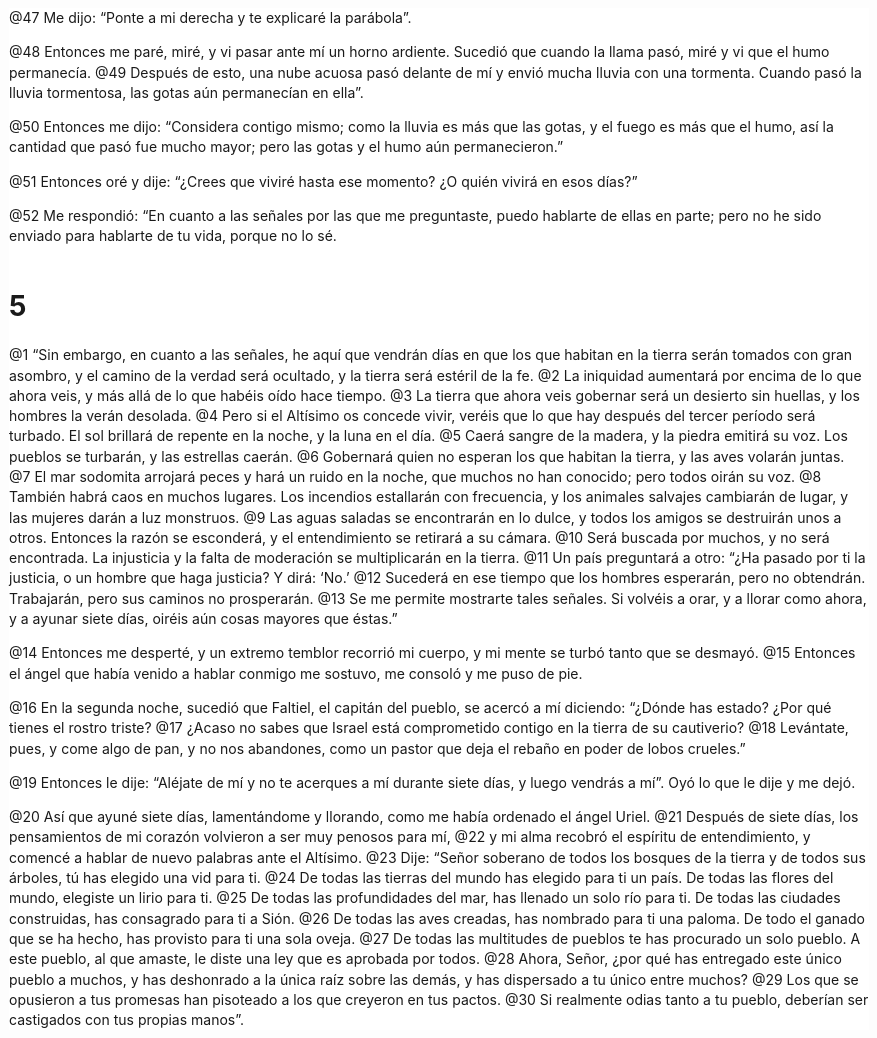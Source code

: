 @47 Me dijo: “Ponte a mi derecha y te explicaré la parábola”.

@48 Entonces me paré, miré, y vi pasar ante mí un horno ardiente. Sucedió que cuando la llama pasó, miré y vi que el humo permanecía. @49 Después de esto, una nube acuosa pasó delante de mí y envió mucha lluvia con una tormenta. Cuando pasó la lluvia tormentosa, las gotas aún permanecían en ella”.

@50 Entonces me dijo: “Considera contigo mismo; como la lluvia es más que las gotas, y el fuego es más que el humo, así la cantidad que pasó fue mucho mayor; pero las gotas y el humo aún permanecieron.”

@51 Entonces oré y dije: “¿Crees que viviré hasta ese momento? ¿O quién vivirá en esos días?”

@52 Me respondió: “En cuanto a las señales por las que me preguntaste, puedo hablarte de ellas en parte; pero no he sido enviado para hablarte de tu vida, porque no lo sé.

# 5
@1 “Sin embargo, en cuanto a las señales, he aquí que vendrán días en que los que habitan en la tierra serán tomados con gran asombro, y el camino de la verdad será ocultado, y la tierra será estéril de la fe. @2 La iniquidad aumentará por encima de lo que ahora veis, y más allá de lo que habéis oído hace tiempo. @3 La tierra que ahora veis gobernar será un desierto sin huellas, y los hombres la verán desolada. @4 Pero si el Altísimo os concede vivir, veréis que lo que hay después del tercer período será turbado. El sol brillará de repente en la noche, y la luna en el día. @5 Caerá sangre de la madera, y la piedra emitirá su voz. Los pueblos se turbarán, y las estrellas caerán. @6 Gobernará quien no esperan los que habitan la tierra, y las aves volarán juntas. @7 El mar sodomita arrojará peces y hará un ruido en la noche, que muchos no han conocido; pero todos oirán su voz. @8 También habrá caos en muchos lugares. Los incendios estallarán con frecuencia, y los animales salvajes cambiarán de lugar, y las mujeres darán a luz monstruos. @9 Las aguas saladas se encontrarán en lo dulce, y todos los amigos se destruirán unos a otros. Entonces la razón se esconderá, y el entendimiento se retirará a su cámara. @10 Será buscada por muchos, y no será encontrada. La injusticia y la falta de moderación se multiplicarán en la tierra. @11 Un país preguntará a otro: “¿Ha pasado por ti la justicia, o un hombre que haga justicia? Y dirá: ‘No.’ @12 Sucederá en ese tiempo que los hombres esperarán, pero no obtendrán. Trabajarán, pero sus caminos no prosperarán. @13 Se me permite mostrarte tales señales. Si volvéis a orar, y a llorar como ahora, y a ayunar siete días, oiréis aún cosas mayores que éstas.”

@14 Entonces me desperté, y un extremo temblor recorrió mi cuerpo, y mi mente se turbó tanto que se desmayó. @15 Entonces el ángel que había venido a hablar conmigo me sostuvo, me consoló y me puso de pie.

@16 En la segunda noche, sucedió que Faltiel, el capitán del pueblo, se acercó a mí diciendo: “¿Dónde has estado? ¿Por qué tienes el rostro triste? @17 ¿Acaso no sabes que Israel está comprometido contigo en la tierra de su cautiverio? @18 Levántate, pues, y come algo de pan, y no nos abandones, como un pastor que deja el rebaño en poder de lobos crueles.”

@19 Entonces le dije: “Aléjate de mí y no te acerques a mí durante siete días, y luego vendrás a mí”. Oyó lo que le dije y me dejó.

@20 Así que ayuné siete días, lamentándome y llorando, como me había ordenado el ángel Uriel. @21 Después de siete días, los pensamientos de mi corazón volvieron a ser muy penosos para mí, @22 y mi alma recobró el espíritu de entendimiento, y comencé a hablar de nuevo palabras ante el Altísimo. @23 Dije: “Señor soberano de todos los bosques de la tierra y de todos sus árboles, tú has elegido una vid para ti. @24 De todas las tierras del mundo has elegido para ti un país. De todas las flores del mundo, elegiste un lirio para ti. @25 De todas las profundidades del mar, has llenado un solo río para ti. De todas las ciudades construidas, has consagrado para ti a Sión. @26 De todas las aves creadas, has nombrado para ti una paloma. De todo el ganado que se ha hecho, has provisto para ti una sola oveja. @27 De todas las multitudes de pueblos te has procurado un solo pueblo. A este pueblo, al que amaste, le diste una ley que es aprobada por todos. @28 Ahora, Señor, ¿por qué has entregado este único pueblo a muchos, y has deshonrado a la única raíz sobre las demás, y has dispersado a tu único entre muchos? @29 Los que se opusieron a tus promesas han pisoteado a los que creyeron en tus pactos. @30 Si realmente odias tanto a tu pueblo, deberían ser castigados con tus propias manos”.
